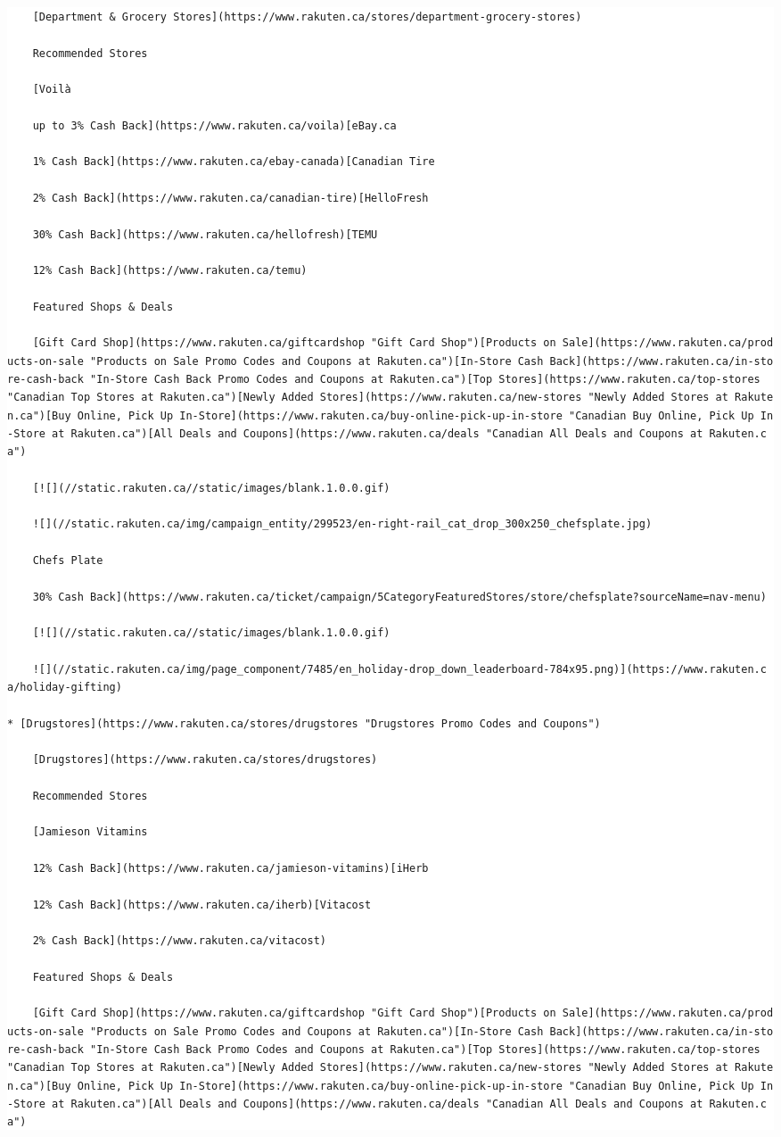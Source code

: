         [Department & Grocery Stores](https://www.rakuten.ca/stores/department-grocery-stores)
        
        Recommended Stores
        
        [Voilà
        
        up to 3% Cash Back](https://www.rakuten.ca/voila)[eBay.ca
        
        1% Cash Back](https://www.rakuten.ca/ebay-canada)[Canadian Tire
        
        2% Cash Back](https://www.rakuten.ca/canadian-tire)[HelloFresh
        
        30% Cash Back](https://www.rakuten.ca/hellofresh)[TEMU
        
        12% Cash Back](https://www.rakuten.ca/temu)
        
        Featured Shops & Deals
        
        [Gift Card Shop](https://www.rakuten.ca/giftcardshop "Gift Card Shop")[Products on Sale](https://www.rakuten.ca/products-on-sale "Products on Sale Promo Codes and Coupons at Rakuten.ca")[In-Store Cash Back](https://www.rakuten.ca/in-store-cash-back "In-Store Cash Back Promo Codes and Coupons at Rakuten.ca")[Top Stores](https://www.rakuten.ca/top-stores "Canadian Top Stores at Rakuten.ca")[Newly Added Stores](https://www.rakuten.ca/new-stores "Newly Added Stores at Rakuten.ca")[Buy Online, Pick Up In-Store](https://www.rakuten.ca/buy-online-pick-up-in-store "Canadian Buy Online, Pick Up In-Store at Rakuten.ca")[All Deals and Coupons](https://www.rakuten.ca/deals "Canadian All Deals and Coupons at Rakuten.ca")
        
        [![](//static.rakuten.ca//static/images/blank.1.0.0.gif)
        
        ![](//static.rakuten.ca/img/campaign_entity/299523/en-right-rail_cat_drop_300x250_chefsplate.jpg)
        
        Chefs Plate
        
        30% Cash Back](https://www.rakuten.ca/ticket/campaign/5CategoryFeaturedStores/store/chefsplate?sourceName=nav-menu)
        
        [![](//static.rakuten.ca//static/images/blank.1.0.0.gif)
        
        ![](//static.rakuten.ca/img/page_component/7485/en_holiday-drop_down_leaderboard-784x95.png)](https://www.rakuten.ca/holiday-gifting)
        
    * [Drugstores](https://www.rakuten.ca/stores/drugstores "Drugstores Promo Codes and Coupons")
        
        [Drugstores](https://www.rakuten.ca/stores/drugstores)
        
        Recommended Stores
        
        [Jamieson Vitamins
        
        12% Cash Back](https://www.rakuten.ca/jamieson-vitamins)[iHerb
        
        12% Cash Back](https://www.rakuten.ca/iherb)[Vitacost
        
        2% Cash Back](https://www.rakuten.ca/vitacost)
        
        Featured Shops & Deals
        
        [Gift Card Shop](https://www.rakuten.ca/giftcardshop "Gift Card Shop")[Products on Sale](https://www.rakuten.ca/products-on-sale "Products on Sale Promo Codes and Coupons at Rakuten.ca")[In-Store Cash Back](https://www.rakuten.ca/in-store-cash-back "In-Store Cash Back Promo Codes and Coupons at Rakuten.ca")[Top Stores](https://www.rakuten.ca/top-stores "Canadian Top Stores at Rakuten.ca")[Newly Added Stores](https://www.rakuten.ca/new-stores "Newly Added Stores at Rakuten.ca")[Buy Online, Pick Up In-Store](https://www.rakuten.ca/buy-online-pick-up-in-store "Canadian Buy Online, Pick Up In-Store at Rakuten.ca")[All Deals and Coupons](https://www.rakuten.ca/deals "Canadian All Deals and Coupons at Rakuten.ca")
        